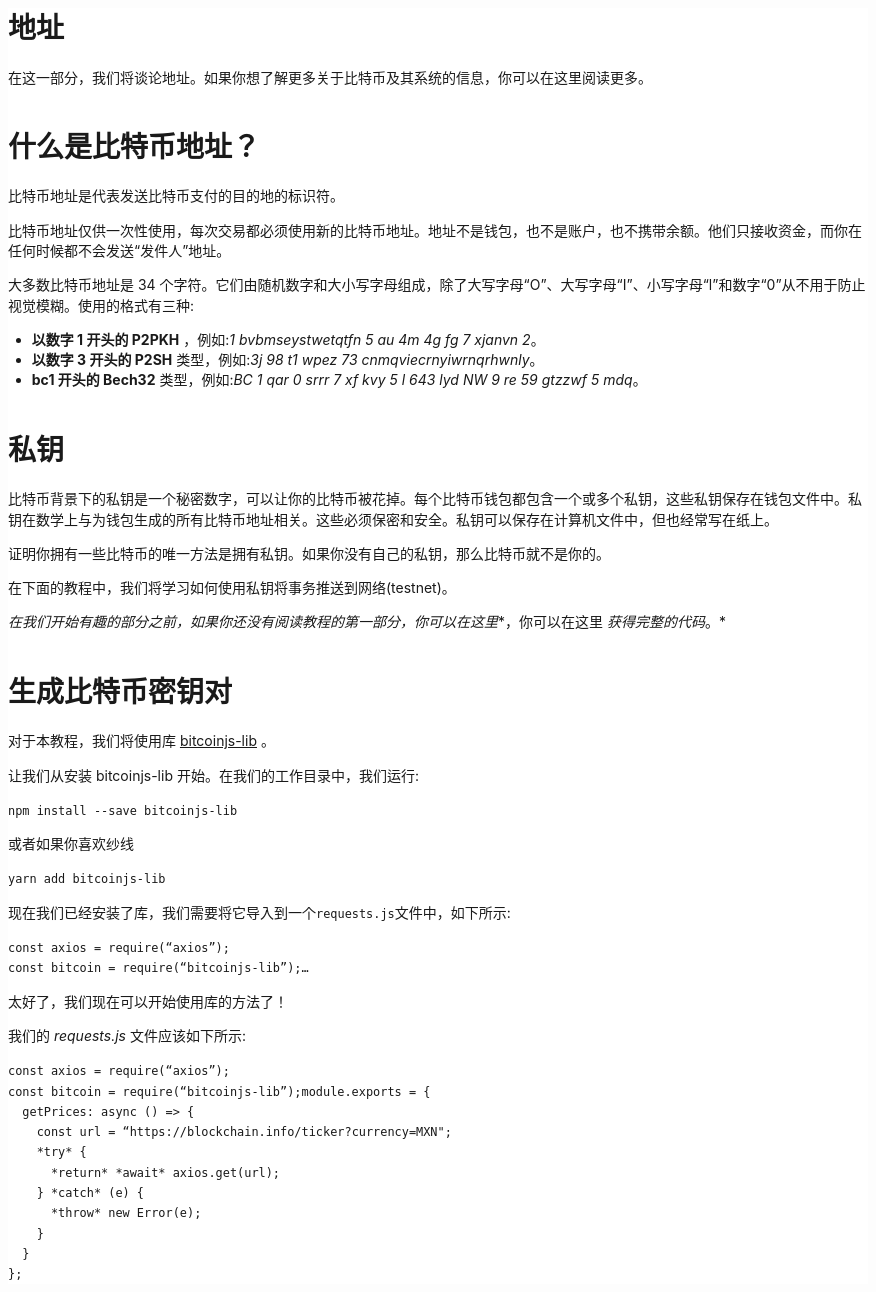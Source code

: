 # 地址

在这一部分，我们将谈论地址。如果你想了解更多关于比特币及其系统的信息，你可以在这里阅读更多。

# 什么是比特币地址？

比特币地址是代表发送比特币支付的目的地的标识符。

比特币地址仅供一次性使用，每次交易都必须使用新的比特币地址。地址不是钱包，也不是账户，也不携带余额。他们只接收资金，而你在任何时候都不会发送“发件人”地址。

大多数比特币地址是 34 个字符。它们由随机数字和大小写字母组成，除了大写字母“O”、大写字母“I”、小写字母“l”和数字“0”从不用于防止视觉模糊。使用的格式有三种:

*   **以数字 1 开头的 P2PKH** ，例如:*1 bvbmseystwetqtfn 5 au 4m 4g fg 7 xjanvn 2*。
*   **以数字 3 开头的 P2SH** 类型，例如:*3j 98 t1 wpez 73 cnmqviecrnyiwrnqrhwnly*。
*   **bc1 开头的 Bech32** 类型，例如:*BC 1 qar 0 srrr 7 xf kvy 5 l 643 lyd NW 9 re 59 gtzzwf 5 mdq*。

# 私钥

比特币背景下的私钥是一个秘密数字，可以让你的比特币被花掉。每个比特币钱包都包含一个或多个私钥，这些私钥保存在钱包文件中。私钥在数学上与为钱包生成的所有比特币地址相关。这些必须保密和安全。私钥可以保存在计算机文件中，但也经常写在纸上。

证明你拥有一些比特币的唯一方法是拥有私钥。如果你没有自己的私钥，那么比特币就不是你的。

在下面的教程中，我们将学习如何使用私钥将事务推送到网络(testnet)。

*在我们开始有趣的部分之前，如果你还没有阅读教程的第一部分，你可以在这里**，你可以在这里 *获得完整的代码*。*

# 生成比特币密钥对

对于本教程，我们将使用库 [bitcoinjs-lib](https://github.com/bitcoinjs) 。

让我们从安装 bitcoinjs-lib 开始。在我们的工作目录中，我们运行:

```
npm install --save bitcoinjs-lib
```

或者如果你喜欢纱线

```
yarn add bitcoinjs-lib
```

现在我们已经安装了库，我们需要将它导入到一个`requests.js`文件中，如下所示:

```
const axios = require(“axios”);
const bitcoin = require(“bitcoinjs-lib”);…
```

太好了，我们现在可以开始使用库的方法了！

我们的 *requests.js* 文件应该如下所示:

```
const axios = require(“axios”);
const bitcoin = require(“bitcoinjs-lib”);module.exports = {
  getPrices: async () => {
    const url = “https://blockchain.info/ticker?currency=MXN";
    *try* {
      *return* *await* axios.get(url);
    } *catch* (e) {
      *throw* new Error(e);
    }
  }
};
```
